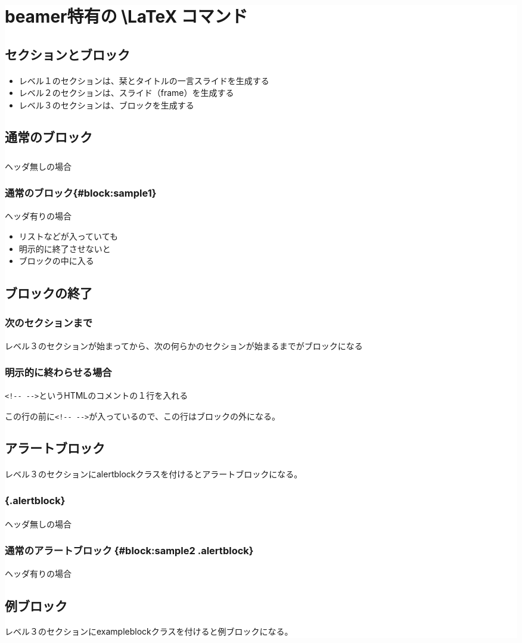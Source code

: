 # beamer特有の \LaTeX コマンド

## セクションとブロック

* レベル１のセクションは、栞とタイトルの一言スライドを生成する
* レベル２のセクションは、スライド（frame）を生成する
* レベル３のセクションは、ブロックを生成する

## 通常のブロック

###

ヘッダ無しの場合

### 通常のブロック{#block:sample1}

ヘッダ有りの場合

* リストなどが入っていても
* 明示的に終了させないと
* ブロックの中に入る

## ブロックの終了

### 次のセクションまで

レベル３のセクションが始まってから、次の何らかのセクションが始まるまでがブロックになる

### 明示的に終わらせる場合

`<!-- -->`というHTMLのコメントの１行を入れる



この行の前に`<!-- -->`が入っているので、この行はブロックの外になる。

## アラートブロック

レベル３のセクションにalertblockクラスを付けるとアラートブロックになる。

### {.alertblock}

ヘッダ無しの場合

### 通常のアラートブロック {#block:sample2 .alertblock}

ヘッダ有りの場合

## 例ブロック

レベル３のセクションにexampleblockクラスを付けると例ブロックになる。
